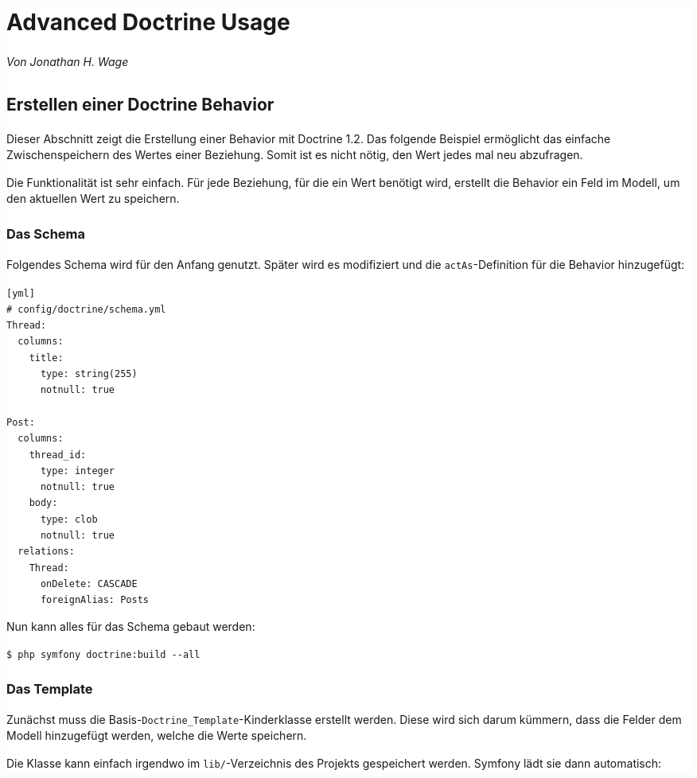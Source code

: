 Advanced Doctrine Usage
=======================

*Von Jonathan H. Wage*

Erstellen einer Doctrine Behavior
---------------------------------

Dieser Abschnitt zeigt die Erstellung einer Behavior mit Doctrine 1.2.
Das folgende Beispiel ermöglicht das einfache Zwischenspeichern des Wertes einer
Beziehung. Somit ist es nicht nötig, den Wert jedes mal neu abzufragen.

Die Funktionalität ist sehr einfach. Für jede Beziehung, für die ein Wert benötigt
wird, erstellt die Behavior ein Feld im Modell, um den aktuellen Wert zu speichern.

### Das Schema

Folgendes Schema wird für den Anfang genutzt. Später wird es modifiziert und die
`actAs`-Definition für die Behavior hinzugefügt:

    [yml]
    # config/doctrine/schema.yml
    Thread:
      columns:
        title:
          type: string(255)
          notnull: true

    Post:
      columns:
        thread_id:
          type: integer
          notnull: true
        body:
          type: clob
          notnull: true
      relations:
        Thread:
          onDelete: CASCADE
          foreignAlias: Posts

Nun kann alles für das Schema gebaut werden:

    $ php symfony doctrine:build --all

### Das Template

Zunächst muss die Basis-`Doctrine_Template`-Kinderklasse erstellt werden. Diese
wird sich darum kümmern, dass die Felder dem Modell hinzugefügt werden, welche
die Werte speichern.

Die Klasse kann einfach irgendwo im `lib/`-Verzeichnis des Projekts gespeichert
werden. Symfony lädt sie dann automatisch:
